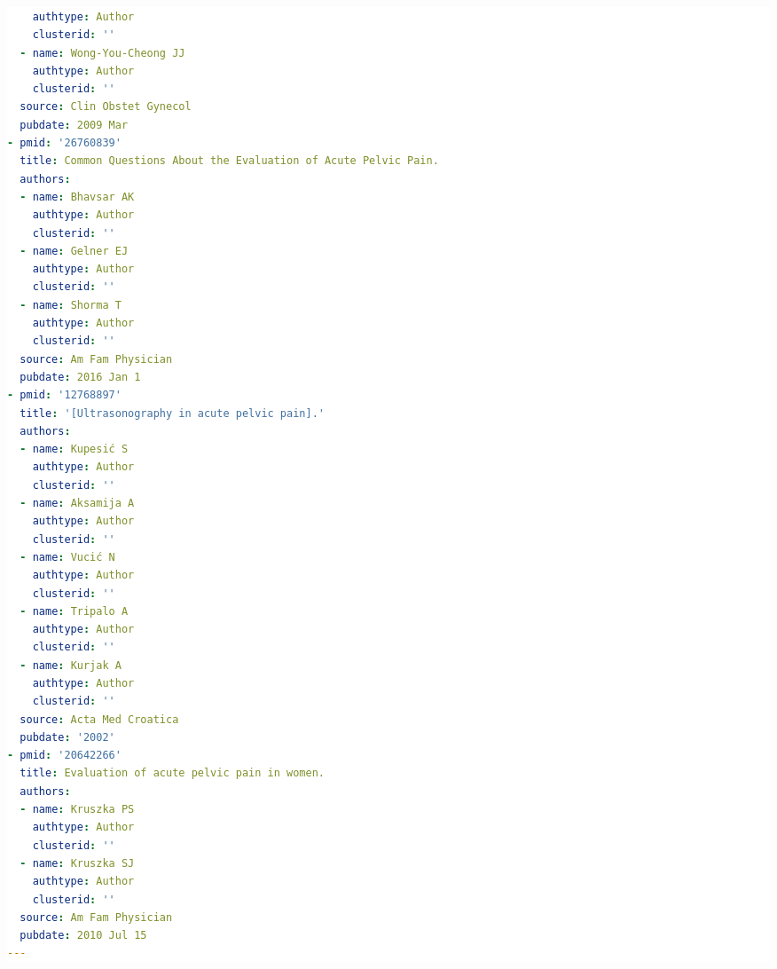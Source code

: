 ```yaml
    authtype: Author
    clusterid: ''
  - name: Wong-You-Cheong JJ
    authtype: Author
    clusterid: ''
  source: Clin Obstet Gynecol
  pubdate: 2009 Mar
- pmid: '26760839'
  title: Common Questions About the Evaluation of Acute Pelvic Pain.
  authors:
  - name: Bhavsar AK
    authtype: Author
    clusterid: ''
  - name: Gelner EJ
    authtype: Author
    clusterid: ''
  - name: Shorma T
    authtype: Author
    clusterid: ''
  source: Am Fam Physician
  pubdate: 2016 Jan 1
- pmid: '12768897'
  title: '[Ultrasonography in acute pelvic pain].'
  authors:
  - name: Kupesić S
    authtype: Author
    clusterid: ''
  - name: Aksamija A
    authtype: Author
    clusterid: ''
  - name: Vucić N
    authtype: Author
    clusterid: ''
  - name: Tripalo A
    authtype: Author
    clusterid: ''
  - name: Kurjak A
    authtype: Author
    clusterid: ''
  source: Acta Med Croatica
  pubdate: '2002'
- pmid: '20642266'
  title: Evaluation of acute pelvic pain in women.
  authors:
  - name: Kruszka PS
    authtype: Author
    clusterid: ''
  - name: Kruszka SJ
    authtype: Author
    clusterid: ''
  source: Am Fam Physician
  pubdate: 2010 Jul 15
---
```
